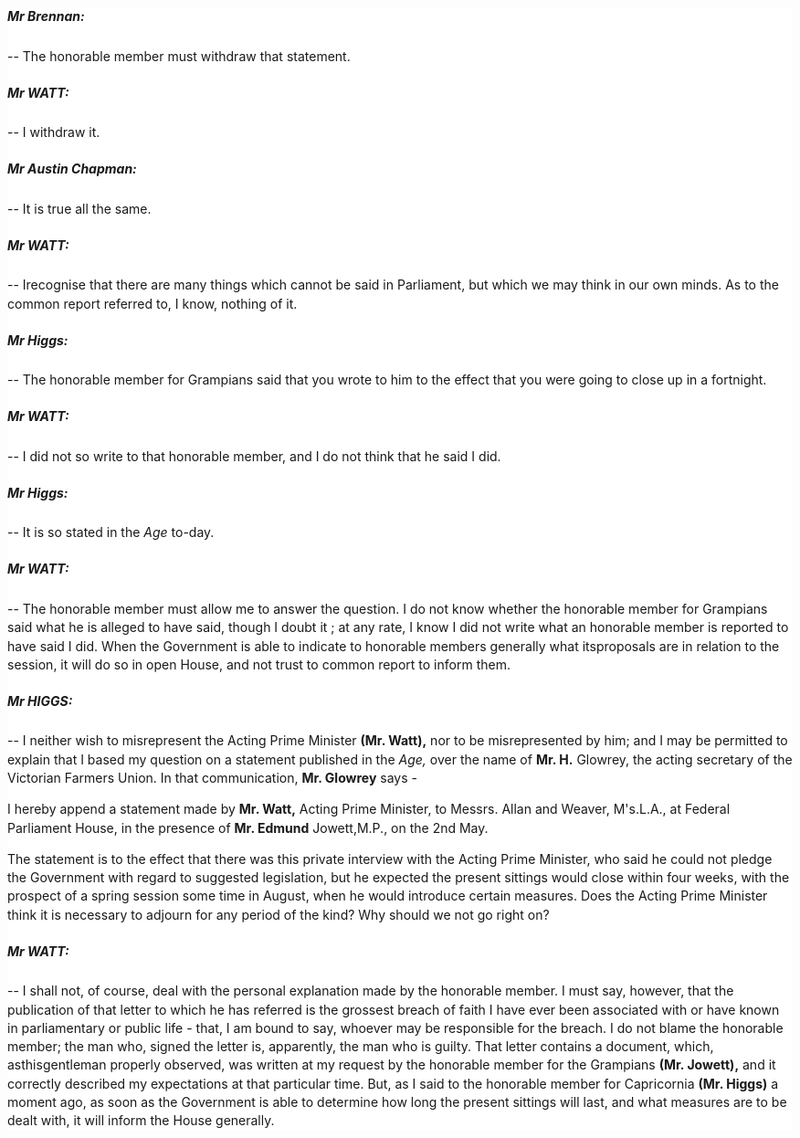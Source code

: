 ##### Mr Brennan:

-- The honorable member must withdraw that statement. 

##### Mr WATT:

-- I withdraw it. 

##### Mr Austin Chapman:

-- It is true all the same. 

##### Mr WATT:

-- Irecognise that there are many things which cannot be said in Parliament, but which we may think in our own minds. As to the common report referred to, I know, nothing of it. 

##### Mr Higgs:

-- The honorable member for Grampians said that you wrote to him to the effect that you were going to close up in a fortnight. 

##### Mr WATT:

-- I did not so write to that honorable member, and I do not think that he said I did. 

##### Mr Higgs:

-- It is so stated in the  *Age*  to-day. 

##### Mr WATT:

-- The honorable member must allow me to answer the question. I do not know whether the honorable member for Grampians said what he is alleged to have said, though I doubt it ; at any rate, I know I did not write what an honorable member is reported to have said I did. When the Government is able to indicate to honorable members generally what itsproposals are in relation to the session, it will do so in open House, and not trust to common report to inform them. 

##### Mr HIGGS:

-- I neither wish to misrepresent the Acting Prime Minister  **(Mr. Watt),**  nor to be misrepresented by him; and I may be permitted to explain that I based my question on a statement published in the  *Age,*  over the name of  **Mr. H.**  Glowrey, the acting secretary of the Victorian Farmers Union. In that communication,  **Mr. Glowrey**  says - 

I hereby append a statement made by  **Mr. Watt,**  Acting Prime Minister, to Messrs. Allan and Weaver, M's.L.A., at Federal Parliament House, in the presence of  **Mr. Edmund**  Jowett,M.P., on the 2nd May. 

The statement is to the effect that there was this private interview with the Acting Prime Minister, who said he could not pledge the Government with regard to suggested legislation, but he expected the present sittings would close within four weeks, with the prospect of a spring session some time in August, when he would introduce certain measures. Does the Acting Prime Minister think it is  necessary to adjourn for any period of the kind? Why should we not go right on? 

##### Mr WATT:

-- I shall not, of course, deal with the personal explanation made by the honorable member. I must say, however, that the publication of that letter to which he has referred is the grossest breach of faith I have ever been associated with or have known in parliamentary or public life - that, I am bound to say, whoever may be responsible for the breach. I do not blame the honorable member; the man who, signed the letter is, apparently, the man who is guilty. That letter contains a document, which, asthisgentleman properly observed, was written at my request by the honorable member for the Grampians  **(Mr. Jowett),**  and it correctly described my expectations at that particular time. But, as I said to the honorable member for Capricornia  **(Mr. Higgs)**  a moment ago, as soon as the Government is able to determine how long the present sittings will last, and what measures are to be dealt with, it will inform the House generally. 
